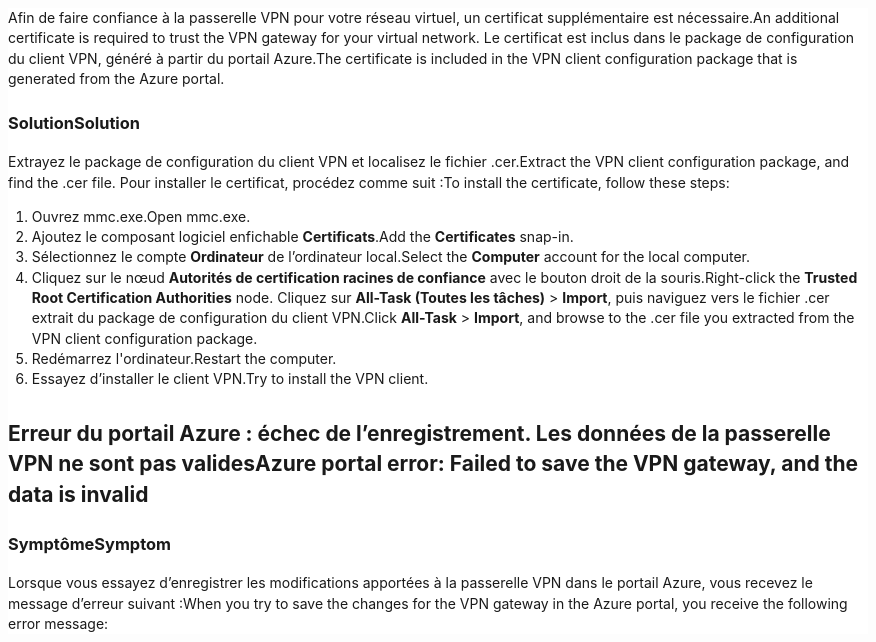 <span data-ttu-id="d3df9-163">Afin de faire confiance à la passerelle VPN pour votre réseau virtuel, un certificat supplémentaire est nécessaire.</span><span class="sxs-lookup"><span data-stu-id="d3df9-163">An additional certificate is required to trust the VPN gateway for your virtual network.</span></span> <span data-ttu-id="d3df9-164">Le certificat est inclus dans le package de configuration du client VPN, généré à partir du portail Azure.</span><span class="sxs-lookup"><span data-stu-id="d3df9-164">The certificate is included in the VPN client configuration package that is generated from the Azure portal.</span></span>

### <a name="solution"></a><span data-ttu-id="d3df9-165">Solution</span><span class="sxs-lookup"><span data-stu-id="d3df9-165">Solution</span></span>

<span data-ttu-id="d3df9-166">Extrayez le package de configuration du client VPN et localisez le fichier .cer.</span><span class="sxs-lookup"><span data-stu-id="d3df9-166">Extract the VPN client configuration package, and find the .cer file.</span></span> <span data-ttu-id="d3df9-167">Pour installer le certificat, procédez comme suit :</span><span class="sxs-lookup"><span data-stu-id="d3df9-167">To install the certificate, follow these steps:</span></span>

1. <span data-ttu-id="d3df9-168">Ouvrez mmc.exe.</span><span class="sxs-lookup"><span data-stu-id="d3df9-168">Open mmc.exe.</span></span>
2. <span data-ttu-id="d3df9-169">Ajoutez le composant logiciel enfichable **Certificats**.</span><span class="sxs-lookup"><span data-stu-id="d3df9-169">Add the **Certificates** snap-in.</span></span>
3. <span data-ttu-id="d3df9-170">Sélectionnez le compte **Ordinateur** de l’ordinateur local.</span><span class="sxs-lookup"><span data-stu-id="d3df9-170">Select the **Computer** account for the local computer.</span></span>
4. <span data-ttu-id="d3df9-171">Cliquez sur le nœud **Autorités de certification racines de confiance** avec le bouton droit de la souris.</span><span class="sxs-lookup"><span data-stu-id="d3df9-171">Right-click the **Trusted Root Certification Authorities** node.</span></span> <span data-ttu-id="d3df9-172">Cliquez sur **All-Task (Toutes les tâches)** > **Import**, puis naviguez vers le fichier .cer extrait du package de configuration du client VPN.</span><span class="sxs-lookup"><span data-stu-id="d3df9-172">Click **All-Task** > **Import**, and browse to the .cer file you extracted from the VPN client configuration package.</span></span>
5. <span data-ttu-id="d3df9-173">Redémarrez l'ordinateur.</span><span class="sxs-lookup"><span data-stu-id="d3df9-173">Restart the computer.</span></span> 
6. <span data-ttu-id="d3df9-174">Essayez d’installer le client VPN.</span><span class="sxs-lookup"><span data-stu-id="d3df9-174">Try to install the VPN client.</span></span>

## <a name="azure-portal-error-failed-to-save-the-vpn-gateway-and-the-data-is-invalid"></a><span data-ttu-id="d3df9-175">Erreur du portail Azure : échec de l’enregistrement. Les données de la passerelle VPN ne sont pas valides</span><span class="sxs-lookup"><span data-stu-id="d3df9-175">Azure portal error: Failed to save the VPN gateway, and the data is invalid</span></span>

### <a name="symptom"></a><span data-ttu-id="d3df9-176">Symptôme</span><span class="sxs-lookup"><span data-stu-id="d3df9-176">Symptom</span></span>

<span data-ttu-id="d3df9-177">Lorsque vous essayez d’enregistrer les modifications apportées à la passerelle VPN dans le portail Azure, vous recevez le message d’erreur suivant :</span><span class="sxs-lookup"><span data-stu-id="d3df9-177">When you try to save the changes for the VPN gateway in the Azure portal, you receive the following error message:</span></span>
